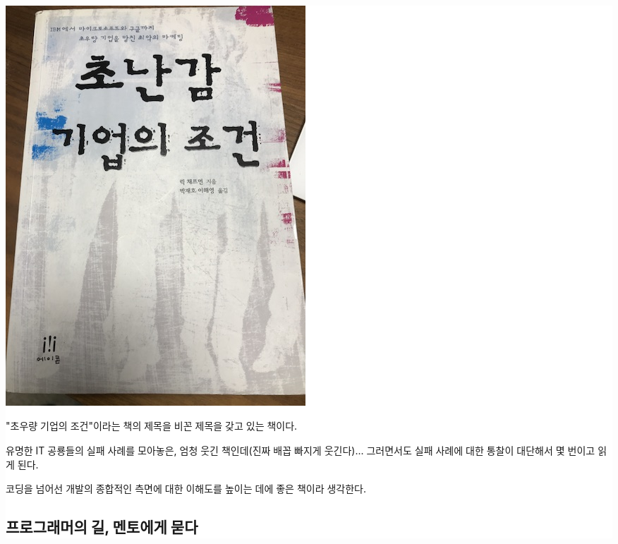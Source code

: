 ![]( /post-img/my-favorite-books/in-search-of-stupidity.JPG )

"초우량 기업의 조건"이라는 책의 제목을 비꼰 제목을 갖고 있는 책이다.

유명한 IT 공룡들의 실패 사례를 모아놓은, 엄청 웃긴 책인데(진짜 배꼽 빠지게 웃긴다)...
그러면서도 실패 사례에 대한 통찰이 대단해서 몇 번이고 읽게 된다.

코딩을 넘어선 개발의 종합적인 측면에 대한 이해도를 높이는 데에 좋은 책이라 생각한다.

## 프로그래머의 길, 멘토에게 묻다
